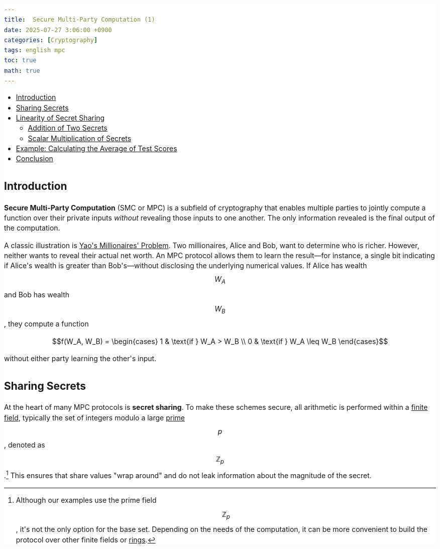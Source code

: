 ```yaml
---
title:  Secure Multi-Party Computation (1)
date: 2025-07-27 3:06:00 +0900
categories: [Cryptography]
tags: english mpc
toc: true
math: true
---
```



- [Introduction](#introduction)
- [Sharing Secrets](#sharing-secrets)
- [Linearity of Secret Sharing](#linearity-of-secret-sharing)
  - [Addition of Two Secrets](#addition-of-two-secrets)
  - [Scalar Multiplication of Secrets](#scalar-multiplication-of-secrets)
- [Example: Calculating the Average of Test Scores](#example-calculating-the-average-of-test-scores)
- [Conclusion](#conclusion)


## Introduction

**Secure Multi-Party Computation** (SMC or MPC) is a subfield of cryptography that
enables multiple parties to jointly compute a function over their private inputs
_without_ revealing those inputs to one another. The only information revealed is
the final output of the computation.

A classic illustration is [Yao's Millionaires'
Problem](https://en.wikipedia.org/wiki/Yao's_Millionaires'_problem). Two
millionaires, Alice and Bob, want to determine who is richer. However, neither
wants to reveal their actual net worth. An MPC protocol allows them to learn the
result—for instance, a single bit indicating if Alice's wealth is greater than
Bob's—without disclosing the underlying numerical values. If Alice has wealth
$$W_A$$ and Bob has wealth $$W_B$$, they compute a function

$$f(W_A, W_B) = \begin{cases}
1 & \text{if } W_A > W_B \\
0 & \text{if } W_A \leq W_B
\end{cases}$$

without either party learning the other's input.

## Sharing Secrets

At the heart of many MPC protocols is **secret sharing**. To make these schemes
secure, all arithmetic is performed within a [finite
field](https://en.wikipedia.org/wiki/Finite_field), typically the set of
integers modulo a large [prime](https://en.wikipedia.org/wiki/Prime_number)
$$p$$, denoted as $$\mathbb{Z}_p$$.[^1] This ensures that share values "wrap
around" and do not leak information about the magnitude
of the secret.


[^1]: Although our examples use the prime field $$\mathbb{Z}_p$$, it's not the only option for the base set. Depending on the needs of the computation, it can be more convenient to build the protocol over other finite fields or [rings](https://en.wikipedia.org/wiki/Finite_ring).
[^2]: Of course, there are many other secret sharing schemes, such as [Shamir's secret sharing](https://en.wikipedia.org/wiki/Shamir's_secret_sharing), but we will focus on additive sharing for now.